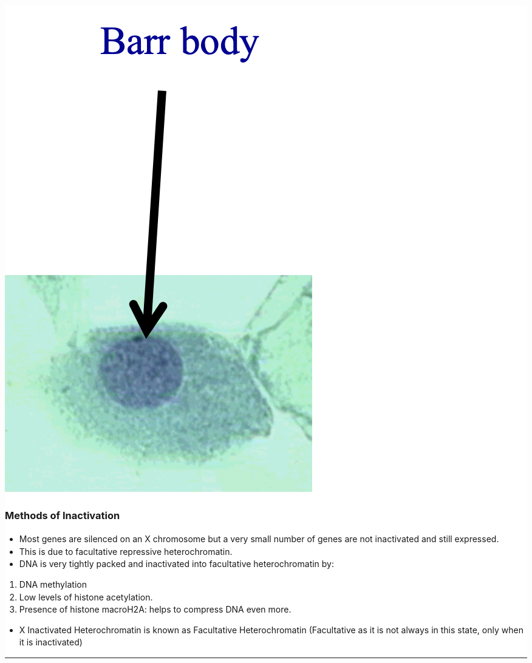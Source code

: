 ![Screenshot 2022-02-28 at 00.21.14.png](%5B006%5D%20X-Linkage%20f27ba808a99c4120b76a1a9dd9f1c003/Screenshot_2022-02-28_at_00.21.14.png)

### Methods of Inactivation

- Most genes are silenced on an X chromosome but a very small number of genes are not inactivated and still expressed.
- This is due to facultative repressive heterochromatin.
- DNA is very tightly packed and inactivated into facultative heterochromatin by:
1. DNA methylation
2. Low levels of histone acetylation.
3. Presence of histone macroH2A: helps to compress DNA even more.
- X Inactivated Heterochromatin is known as Facultative Heterochromatin (Facultative as it is not always in this state, only when it is inactivated)

---